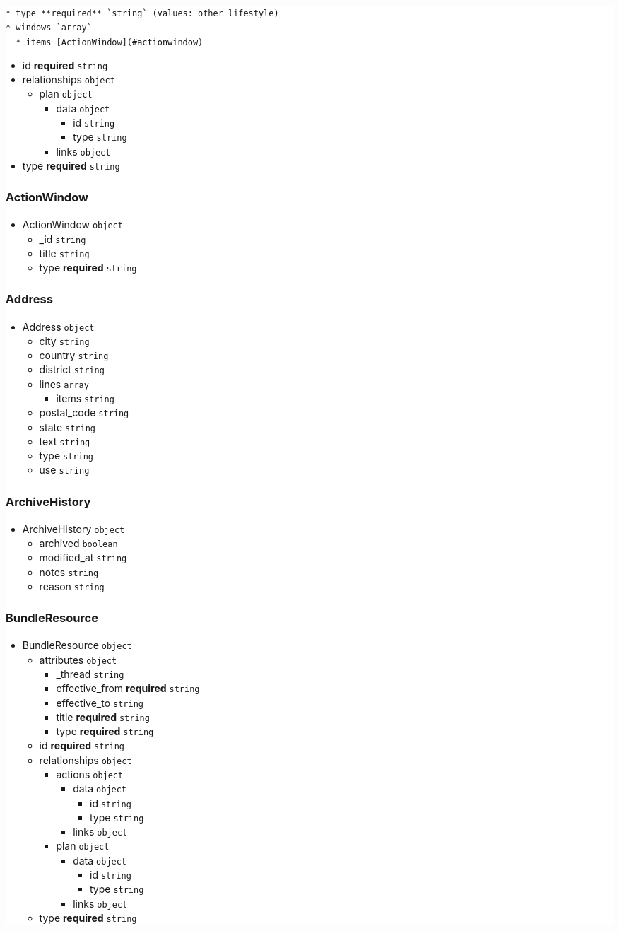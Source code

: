     * type **required** `string` (values: other_lifestyle)
    * windows `array`
      * items [ActionWindow](#actionwindow)
  * id **required** `string`
  * relationships `object`
    * plan `object`
      * data `object`
        * id `string`
        * type `string`
      * links `object`
  * type **required** `string`

### ActionWindow
* ActionWindow `object`
  * _id `string`
  * title `string`
  * type **required** `string`

### Address
* Address `object`
  * city `string`
  * country `string`
  * district `string`
  * lines `array`
    * items `string`
  * postal_code `string`
  * state `string`
  * text `string`
  * type `string`
  * use `string`

### ArchiveHistory
* ArchiveHistory `object`
  * archived `boolean`
  * modified_at `string`
  * notes `string`
  * reason `string`

### BundleResource
* BundleResource `object`
  * attributes `object`
    * _thread `string`
    * effective_from **required** `string`
    * effective_to `string`
    * title **required** `string`
    * type **required** `string`
  * id **required** `string`
  * relationships `object`
    * actions `object`
      * data `object`
        * id `string`
        * type `string`
      * links `object`
    * plan `object`
      * data `object`
        * id `string`
        * type `string`
      * links `object`
  * type **required** `string`
